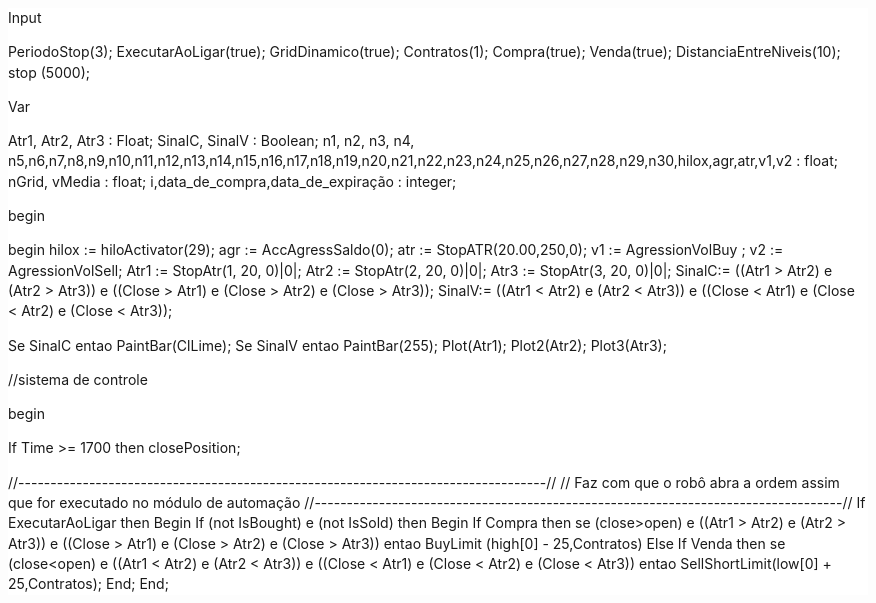 Input

PeriodoStop(3);
ExecutarAoLigar(true);
GridDinamico(true);
Contratos(1);
Compra(true);
Venda(true);
DistanciaEntreNiveis(10);
stop (5000);


Var

Atr1, Atr2, Atr3 : Float;
SinalC, SinalV : Boolean;
n1, n2, n3, n4, n5,n6,n7,n8,n9,n10,n11,n12,n13,n14,n15,n16,n17,n18,n19,n20,n21,n22,n23,n24,n25,n26,n27,n28,n29,n30,hilox,agr,atr,v1,v2 : float;
nGrid, vMedia : float;
i,data_de_compra,data_de_expiração  : integer;


begin
   
begin
  hilox := hiloActivator(29);
 agr := AccAgressSaldo(0);
 atr := StopATR(20.00,250,0);
 v1 :=  AgressionVolBuy ;
  v2 :=  AgressionVolSell;
  Atr1 := StopAtr(1, 20, 0)|0|;
  Atr2 := StopAtr(2, 20, 0)|0|;
  Atr3 := StopAtr(3, 20, 0)|0|;
  SinalC:= ((Atr1 > Atr2) e (Atr2 > Atr3)) e ((Close > Atr1) e (Close > Atr2) e (Close > Atr3));
  SinalV:= ((Atr1 < Atr2) e (Atr2 < Atr3)) e ((Close < Atr1) e (Close < Atr2) e (Close < Atr3));

  Se SinalC entao PaintBar(ClLime);
  Se SinalV entao PaintBar(255);
  Plot(Atr1);
  Plot2(Atr2);
  Plot3(Atr3);

  //sistema de controle
  

begin

If Time >= 1700 then closePosition;

//----------------------------------------------------------------------------------//
// Faz com que o robô abra a ordem assim que for executado no módulo de automação
//----------------------------------------------------------------------------------// 
If ExecutarAoLigar then
  Begin
    If (not IsBought) e (not IsSold) then
      Begin
        If Compra then se (close>open) e  ((Atr1 > Atr2) e (Atr2 > Atr3)) e ((Close > Atr1) e (Close > Atr2) e (Close > Atr3))  entao BuyLimit (high[0] - 25,Contratos)
        Else If Venda then se (close<open) e ((Atr1 < Atr2) e (Atr2 < Atr3)) e ((Close < Atr1) e (Close < Atr2) e (Close < Atr3)) entao SellShortLimit(low[0] + 25,Contratos);
      End;
  End;
